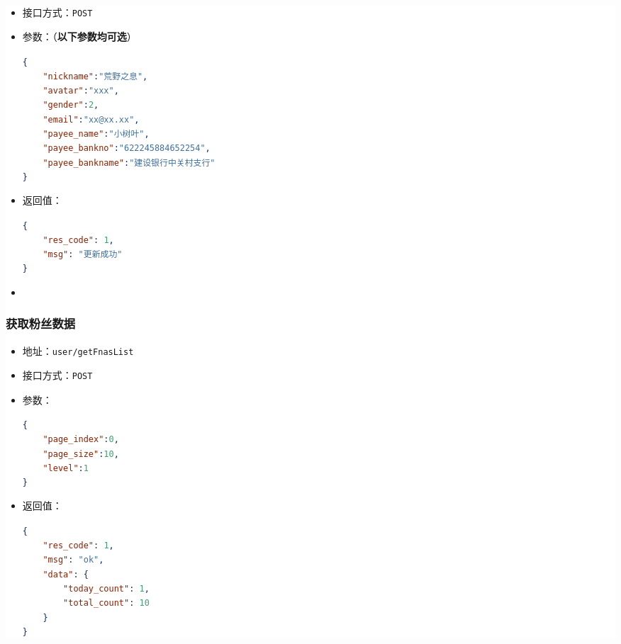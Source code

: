 * 接口方式：`POST`

* 参数：（**以下参数均可选**）

  ```json
  {
      "nickname":"荒野之息",
      "avatar":"xxx",
      "gender":2,
      "email":"xx@xx.xx",
      "payee_name":"小树叶",
      "payee_bankno":"622245884652254",
      "payee_bankname":"建设银行中关村支行"
  }
  ```

* 返回值：

  ```json
  {
      "res_code": 1,
      "msg": "更新成功"
  }
  ```




* 

### 获取粉丝数据

* 地址：`user/getFnasList`

* 接口方式：`POST`

* 参数：

  ```json
  {
      "page_index":0,
      "page_size":10,
      "level":1
  }
  ```

* 返回值：

  ```json
  {
      "res_code": 1,
      "msg": "ok",
      "data": {
          "today_count": 1,
          "total_count": 10
      }
  }
  ```
